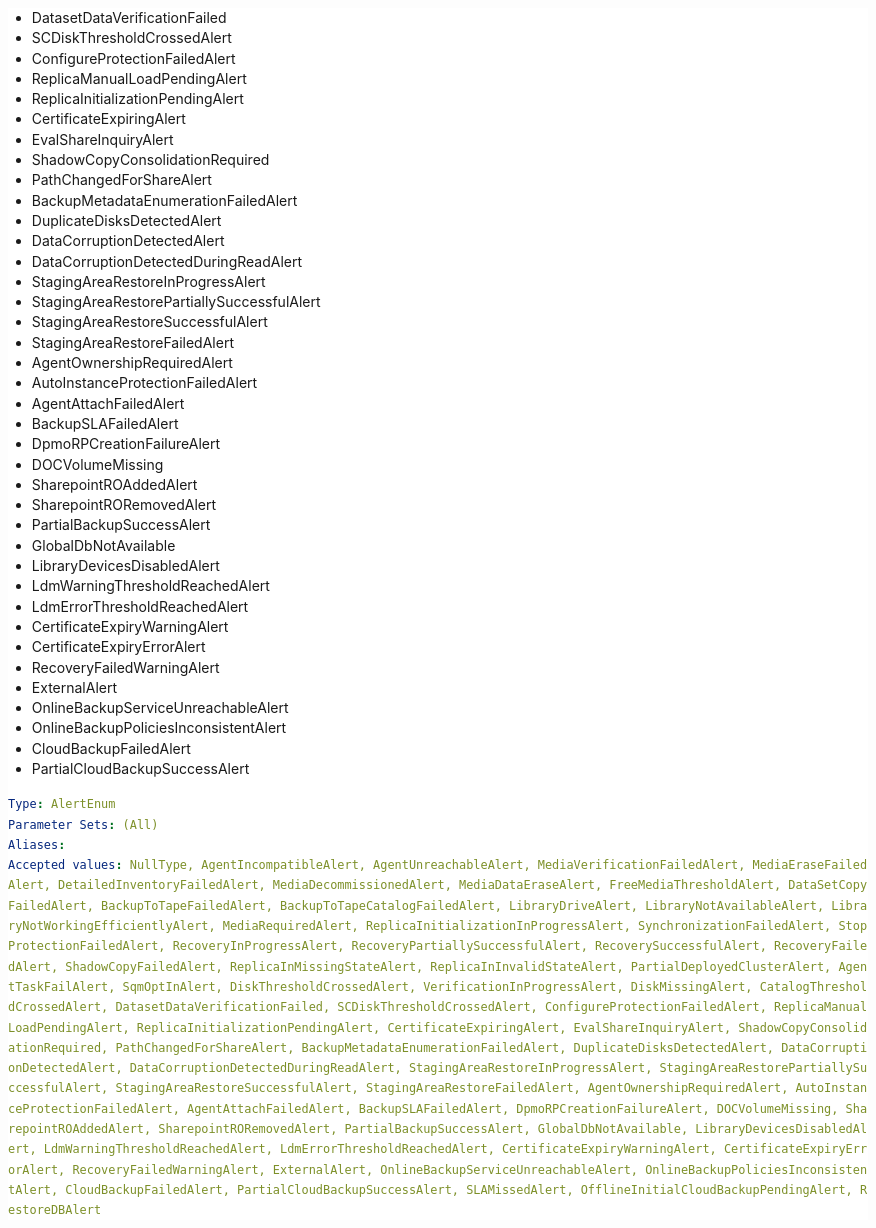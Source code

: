- DatasetDataVerificationFailed 
- SCDiskThresholdCrossedAlert 
- ConfigureProtectionFailedAlert 
- ReplicaManualLoadPendingAlert 
- ReplicaInitializationPendingAlert 
- CertificateExpiringAlert 
- EvalShareInquiryAlert 
- ShadowCopyConsolidationRequired 
- PathChangedForShareAlert 
- BackupMetadataEnumerationFailedAlert 
- DuplicateDisksDetectedAlert 
- DataCorruptionDetectedAlert 
- DataCorruptionDetectedDuringReadAlert 
- StagingAreaRestoreInProgressAlert 
- StagingAreaRestorePartiallySuccessfulAlert 
- StagingAreaRestoreSuccessfulAlert 
- StagingAreaRestoreFailedAlert 
- AgentOwnershipRequiredAlert 
- AutoInstanceProtectionFailedAlert 
- AgentAttachFailedAlert 
- BackupSLAFailedAlert 
- DpmoRPCreationFailureAlert 
- DOCVolumeMissing 
- SharepointROAddedAlert 
- SharepointRORemovedAlert 
- PartialBackupSuccessAlert 
- GlobalDbNotAvailable 
- LibraryDevicesDisabledAlert 
- LdmWarningThresholdReachedAlert 
- LdmErrorThresholdReachedAlert 
- CertificateExpiryWarningAlert 
- CertificateExpiryErrorAlert 
- RecoveryFailedWarningAlert 
- ExternalAlert 
- OnlineBackupServiceUnreachableAlert 
- OnlineBackupPoliciesInconsistentAlert 
- CloudBackupFailedAlert 
- PartialCloudBackupSuccessAlert

```yaml
Type: AlertEnum
Parameter Sets: (All)
Aliases: 
Accepted values: NullType, AgentIncompatibleAlert, AgentUnreachableAlert, MediaVerificationFailedAlert, MediaEraseFailedAlert, DetailedInventoryFailedAlert, MediaDecommissionedAlert, MediaDataEraseAlert, FreeMediaThresholdAlert, DataSetCopyFailedAlert, BackupToTapeFailedAlert, BackupToTapeCatalogFailedAlert, LibraryDriveAlert, LibraryNotAvailableAlert, LibraryNotWorkingEfficientlyAlert, MediaRequiredAlert, ReplicaInitializationInProgressAlert, SynchronizationFailedAlert, StopProtectionFailedAlert, RecoveryInProgressAlert, RecoveryPartiallySuccessfulAlert, RecoverySuccessfulAlert, RecoveryFailedAlert, ShadowCopyFailedAlert, ReplicaInMissingStateAlert, ReplicaInInvalidStateAlert, PartialDeployedClusterAlert, AgentTaskFailAlert, SqmOptInAlert, DiskThresholdCrossedAlert, VerificationInProgressAlert, DiskMissingAlert, CatalogThresholdCrossedAlert, DatasetDataVerificationFailed, SCDiskThresholdCrossedAlert, ConfigureProtectionFailedAlert, ReplicaManualLoadPendingAlert, ReplicaInitializationPendingAlert, CertificateExpiringAlert, EvalShareInquiryAlert, ShadowCopyConsolidationRequired, PathChangedForShareAlert, BackupMetadataEnumerationFailedAlert, DuplicateDisksDetectedAlert, DataCorruptionDetectedAlert, DataCorruptionDetectedDuringReadAlert, StagingAreaRestoreInProgressAlert, StagingAreaRestorePartiallySuccessfulAlert, StagingAreaRestoreSuccessfulAlert, StagingAreaRestoreFailedAlert, AgentOwnershipRequiredAlert, AutoInstanceProtectionFailedAlert, AgentAttachFailedAlert, BackupSLAFailedAlert, DpmoRPCreationFailureAlert, DOCVolumeMissing, SharepointROAddedAlert, SharepointRORemovedAlert, PartialBackupSuccessAlert, GlobalDbNotAvailable, LibraryDevicesDisabledAlert, LdmWarningThresholdReachedAlert, LdmErrorThresholdReachedAlert, CertificateExpiryWarningAlert, CertificateExpiryErrorAlert, RecoveryFailedWarningAlert, ExternalAlert, OnlineBackupServiceUnreachableAlert, OnlineBackupPoliciesInconsistentAlert, CloudBackupFailedAlert, PartialCloudBackupSuccessAlert, SLAMissedAlert, OfflineInitialCloudBackupPendingAlert, RestoreDBAlert
```